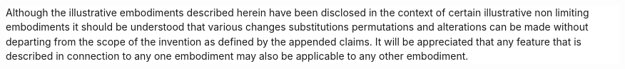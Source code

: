 Although the illustrative embodiments described herein have been disclosed in the context of certain illustrative non limiting embodiments it should be understood that various changes substitutions permutations and alterations can be made without departing from the scope of the invention as defined by the appended claims. It will be appreciated that any feature that is described in connection to any one embodiment may also be applicable to any other embodiment.

